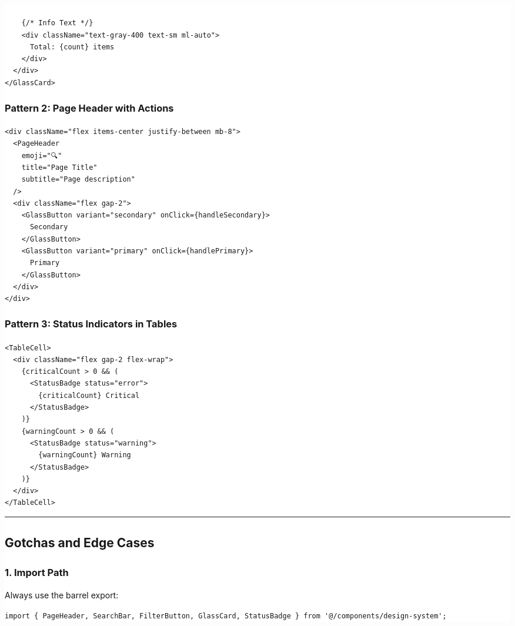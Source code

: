 ```tsx

    {/* Info Text */}
    <div className="text-gray-400 text-sm ml-auto">
      Total: {count} items
    </div>
  </div>
</GlassCard>
```

### Pattern 2: Page Header with Actions
```tsx
<div className="flex items-center justify-between mb-8">
  <PageHeader
    emoji="🔍"
    title="Page Title"
    subtitle="Page description"
  />
  <div className="flex gap-2">
    <GlassButton variant="secondary" onClick={handleSecondary}>
      Secondary
    </GlassButton>
    <GlassButton variant="primary" onClick={handlePrimary}>
      Primary
    </GlassButton>
  </div>
</div>
```

### Pattern 3: Status Indicators in Tables
```tsx
<TableCell>
  <div className="flex gap-2 flex-wrap">
    {criticalCount > 0 && (
      <StatusBadge status="error">
        {criticalCount} Critical
      </StatusBadge>
    )}
    {warningCount > 0 && (
      <StatusBadge status="warning">
        {warningCount} Warning
      </StatusBadge>
    )}
  </div>
</TableCell>
```

---

## Gotchas and Edge Cases

### 1. Import Path
Always use the barrel export:
```tsx
import { PageHeader, SearchBar, FilterButton, GlassCard, StatusBadge } from '@/components/design-system';
```
